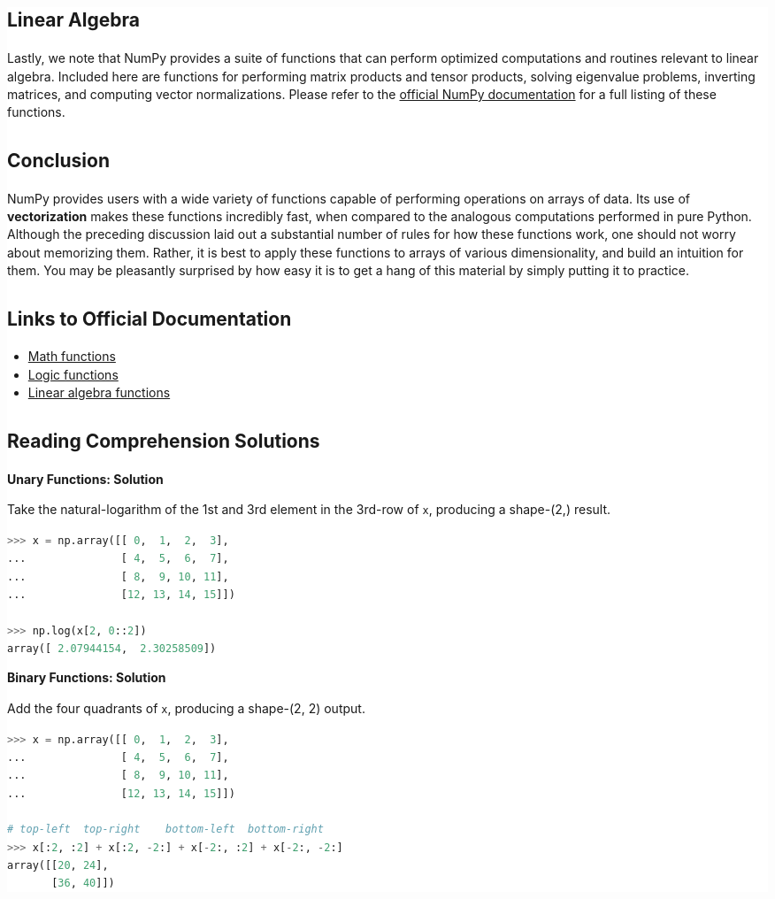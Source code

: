 ## Linear Algebra
Lastly, we note that NumPy provides a suite of functions that can perform optimized computations and routines relevant to linear algebra. Included here are functions for performing matrix products and tensor products, solving eigenvalue problems, inverting matrices, and computing vector normalizations. Please refer to the [official NumPy documentation](https://numpy.org/doc/stable/reference/routines.linalg.html) for a full listing of these functions.




## Conclusion
NumPy provides users with a wide variety of functions capable of performing operations on arrays of data. Its use of **vectorization** makes these functions incredibly fast, when compared to the analogous computations performed in pure Python. Although the preceding discussion laid out a substantial number of rules for how these functions work, one should not worry about memorizing them. Rather, it is best to apply these functions to arrays of various dimensionality, and build an intuition for them. You may be pleasantly surprised by how easy it is to get a hang of this material by simply putting it to practice.


## Links to Official Documentation

- [Math functions](https://numpy.org/doc/stable/reference/ufuncs.html#math-operations)
- [Logic functions](https://numpy.org/doc/stable/reference/routines.logic.html)
- [Linear algebra functions](https://numpy.org/doc/stable/reference/routines.linalg.html)


## Reading Comprehension Solutions


**Unary Functions: Solution**

Take the natural-logarithm of the 1st and 3rd element in the 3rd-row of `x`, producing a shape-(2,) result. 

```python
>>> x = np.array([[ 0,  1,  2,  3],
...               [ 4,  5,  6,  7],
...               [ 8,  9, 10, 11],
...               [12, 13, 14, 15]])

>>> np.log(x[2, 0::2])
array([ 2.07944154,  2.30258509])
```



**Binary Functions: Solution**

Add the four quadrants of `x`, producing a shape-(2, 2) output.

```python
>>> x = np.array([[ 0,  1,  2,  3],
...               [ 4,  5,  6,  7],
...               [ 8,  9, 10, 11],
...               [12, 13, 14, 15]])

# top-left  top-right    bottom-left  bottom-right
>>> x[:2, :2] + x[:2, -2:] + x[-2:, :2] + x[-2:, -2:]
array([[20, 24],
       [36, 40]])
```
